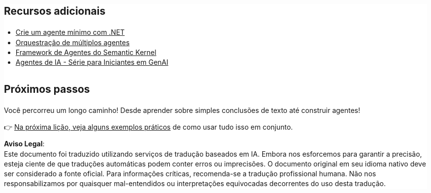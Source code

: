 ## Recursos adicionais

- [Crie um agente mínimo com .NET](https://learn.microsoft.com/dotnet/ai/quickstarts/quickstart-assistants?pivots=openai)
- [Orquestração de múltiplos agentes](https://techcommunity.microsoft.com/blog/educatordeveloperblog/using-azure-ai-agent-service-with-autogen--semantic-kernel-to-build-a-multi-agen/4363121)
- [Framework de Agentes do Semantic Kernel](https://learn.microsoft.com/semantic-kernel/frameworks/agent/?pivots=programming-language-csharp)
- [Agentes de IA - Série para Iniciantes em GenAI](https://github.com/microsoft/generative-ai-for-beginners/tree/main/17-ai-agents)

## Próximos passos

Você percorreu um longo caminho! Desde aprender sobre simples conclusões de texto até construir agentes!

👉 [Na próxima lição, veja alguns exemplos práticos](../04-PracticalSamples/readme.md) de como usar tudo isso em conjunto.

**Aviso Legal**:  
Este documento foi traduzido utilizando serviços de tradução baseados em IA. Embora nos esforcemos para garantir a precisão, esteja ciente de que traduções automáticas podem conter erros ou imprecisões. O documento original em seu idioma nativo deve ser considerado a fonte oficial. Para informações críticas, recomenda-se a tradução profissional humana. Não nos responsabilizamos por quaisquer mal-entendidos ou interpretações equivocadas decorrentes do uso desta tradução.